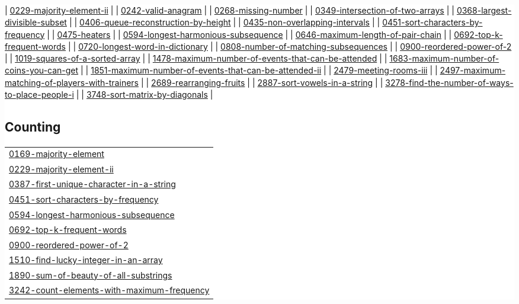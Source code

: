 | [0229-majority-element-ii](https://github.com/sohailsheikh92/leetcode_problems/tree/master/0229-majority-element-ii) |
| [0242-valid-anagram](https://github.com/sohailsheikh92/leetcode_problems/tree/master/0242-valid-anagram) |
| [0268-missing-number](https://github.com/sohailsheikh92/leetcode_problems/tree/master/0268-missing-number) |
| [0349-intersection-of-two-arrays](https://github.com/sohailsheikh92/leetcode_problems/tree/master/0349-intersection-of-two-arrays) |
| [0368-largest-divisible-subset](https://github.com/sohailsheikh92/leetcode_problems/tree/master/0368-largest-divisible-subset) |
| [0406-queue-reconstruction-by-height](https://github.com/sohailsheikh92/leetcode_problems/tree/master/0406-queue-reconstruction-by-height) |
| [0435-non-overlapping-intervals](https://github.com/sohailsheikh92/leetcode_problems/tree/master/0435-non-overlapping-intervals) |
| [0451-sort-characters-by-frequency](https://github.com/sohailsheikh92/leetcode_problems/tree/master/0451-sort-characters-by-frequency) |
| [0475-heaters](https://github.com/sohailsheikh92/leetcode_problems/tree/master/0475-heaters) |
| [0594-longest-harmonious-subsequence](https://github.com/sohailsheikh92/leetcode_problems/tree/master/0594-longest-harmonious-subsequence) |
| [0646-maximum-length-of-pair-chain](https://github.com/sohailsheikh92/leetcode_problems/tree/master/0646-maximum-length-of-pair-chain) |
| [0692-top-k-frequent-words](https://github.com/sohailsheikh92/leetcode_problems/tree/master/0692-top-k-frequent-words) |
| [0720-longest-word-in-dictionary](https://github.com/sohailsheikh92/leetcode_problems/tree/master/0720-longest-word-in-dictionary) |
| [0808-number-of-matching-subsequences](https://github.com/sohailsheikh92/leetcode_problems/tree/master/0808-number-of-matching-subsequences) |
| [0900-reordered-power-of-2](https://github.com/sohailsheikh92/leetcode_problems/tree/master/0900-reordered-power-of-2) |
| [1019-squares-of-a-sorted-array](https://github.com/sohailsheikh92/leetcode_problems/tree/master/1019-squares-of-a-sorted-array) |
| [1478-maximum-number-of-events-that-can-be-attended](https://github.com/sohailsheikh92/leetcode_problems/tree/master/1478-maximum-number-of-events-that-can-be-attended) |
| [1683-maximum-number-of-coins-you-can-get](https://github.com/sohailsheikh92/leetcode_problems/tree/master/1683-maximum-number-of-coins-you-can-get) |
| [1851-maximum-number-of-events-that-can-be-attended-ii](https://github.com/sohailsheikh92/leetcode_problems/tree/master/1851-maximum-number-of-events-that-can-be-attended-ii) |
| [2479-meeting-rooms-iii](https://github.com/sohailsheikh92/leetcode_problems/tree/master/2479-meeting-rooms-iii) |
| [2497-maximum-matching-of-players-with-trainers](https://github.com/sohailsheikh92/leetcode_problems/tree/master/2497-maximum-matching-of-players-with-trainers) |
| [2689-rearranging-fruits](https://github.com/sohailsheikh92/leetcode_problems/tree/master/2689-rearranging-fruits) |
| [2887-sort-vowels-in-a-string](https://github.com/sohailsheikh92/leetcode_problems/tree/master/2887-sort-vowels-in-a-string) |
| [3278-find-the-number-of-ways-to-place-people-i](https://github.com/sohailsheikh92/leetcode_problems/tree/master/3278-find-the-number-of-ways-to-place-people-i) |
| [3748-sort-matrix-by-diagonals](https://github.com/sohailsheikh92/leetcode_problems/tree/master/3748-sort-matrix-by-diagonals) |
## Counting
|  |
| ------- |
| [0169-majority-element](https://github.com/sohailsheikh92/leetcode_problems/tree/master/0169-majority-element) |
| [0229-majority-element-ii](https://github.com/sohailsheikh92/leetcode_problems/tree/master/0229-majority-element-ii) |
| [0387-first-unique-character-in-a-string](https://github.com/sohailsheikh92/leetcode_problems/tree/master/0387-first-unique-character-in-a-string) |
| [0451-sort-characters-by-frequency](https://github.com/sohailsheikh92/leetcode_problems/tree/master/0451-sort-characters-by-frequency) |
| [0594-longest-harmonious-subsequence](https://github.com/sohailsheikh92/leetcode_problems/tree/master/0594-longest-harmonious-subsequence) |
| [0692-top-k-frequent-words](https://github.com/sohailsheikh92/leetcode_problems/tree/master/0692-top-k-frequent-words) |
| [0900-reordered-power-of-2](https://github.com/sohailsheikh92/leetcode_problems/tree/master/0900-reordered-power-of-2) |
| [1510-find-lucky-integer-in-an-array](https://github.com/sohailsheikh92/leetcode_problems/tree/master/1510-find-lucky-integer-in-an-array) |
| [1890-sum-of-beauty-of-all-substrings](https://github.com/sohailsheikh92/leetcode_problems/tree/master/1890-sum-of-beauty-of-all-substrings) |
| [3242-count-elements-with-maximum-frequency](https://github.com/sohailsheikh92/leetcode_problems/tree/master/3242-count-elements-with-maximum-frequency) |